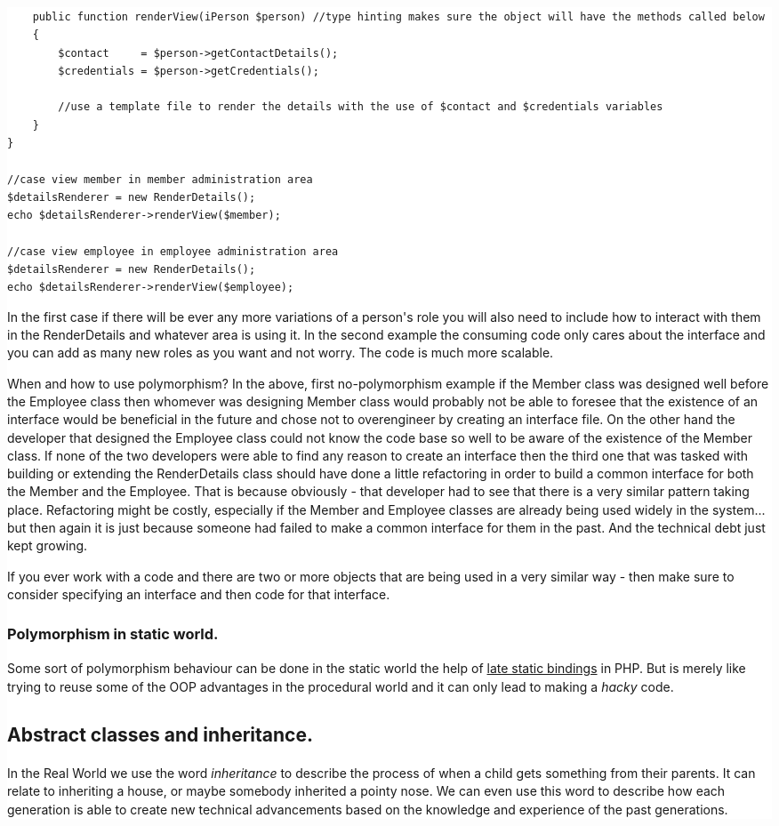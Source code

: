 ```
    public function renderView(iPerson $person) //type hinting makes sure the object will have the methods called below
    {
        $contact     = $person->getContactDetails();
        $credentials = $person->getCredentials();

        //use a template file to render the details with the use of $contact and $credentials variables
    }
}

//case view member in member administration area
$detailsRenderer = new RenderDetails();
echo $detailsRenderer->renderView($member);

//case view employee in employee administration area
$detailsRenderer = new RenderDetails();
echo $detailsRenderer->renderView($employee);
```

In the first case if there will be ever any more variations of a person's role you will also need to include how to interact
with them in the RenderDetails and whatever area is using it. In the second example the consuming code only cares about the interface and you can add as many new roles
as you want and not worry. The code is much more scalable.

When and how to use polymorphism? In the above, first no-polymorphism example if the Member class was designed well before the Employee class then whomever was designing
Member class would probably not be able to foresee that the existence of an interface would be beneficial in the future and chose not to overengineer by creating an interface file.
On the other hand the developer that designed the Employee class could not know the code base so well to be aware of the existence of the Member class.
If none of the two developers were able to find any reason to create an interface then the third one that was tasked with building or extending the RenderDetails class should
have done a little refactoring in order to build a common interface for both the Member and the Employee. That is because obviously - that developer had to see that there
is a very similar pattern taking place. Refactoring might be costly, especially if the Member and Employee classes are already being used widely in the system... but then
again it is just because someone had failed to make a common interface for them in the past. And the technical debt just kept growing.

If you ever work with a code and there are two or more objects that are being used in a very similar way - then make sure to consider specifying an interface and then code
for that interface.

### Polymorphism in static world.
Some sort of polymorphism behaviour can be done in the static world the help of [late static bindings](http://php.net/lsb) in PHP.
But is merely like trying to reuse some of the OOP advantages in the procedural world and it can only lead to making a *hacky* code.

## Abstract classes and inheritance.
In the Real World we use the word *inheritance* to describe the process of when a child gets something from their parents. It can relate to inheriting a house, or maybe
somebody inherited a pointy nose. We can even use this word to describe how each generation is able to create new technical advancements based on the knowledge and
experience of the past generations.
